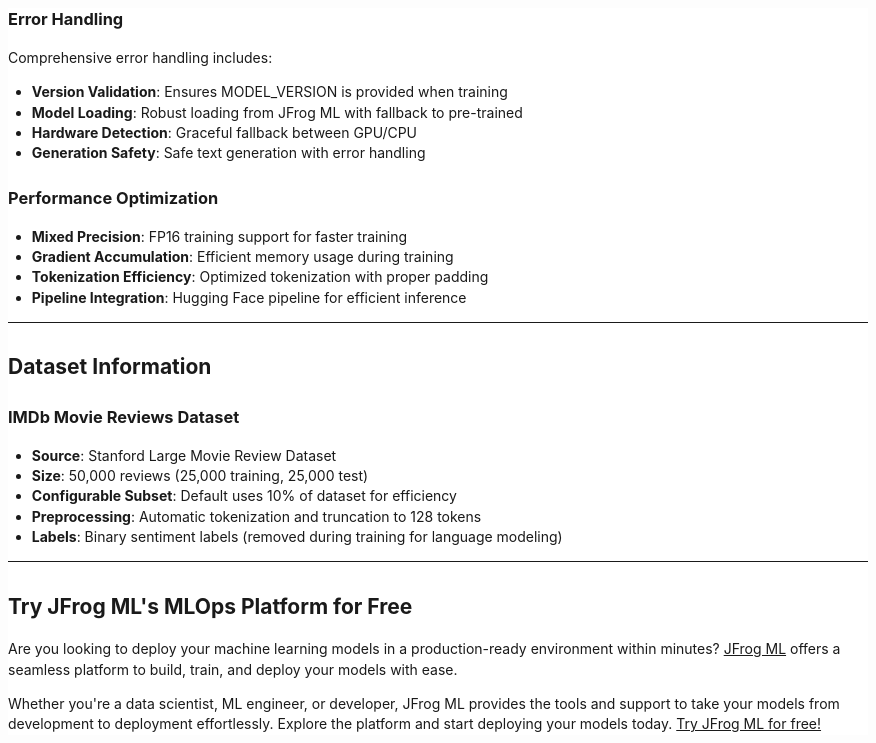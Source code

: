 ### Error Handling

Comprehensive error handling includes:
- **Version Validation**: Ensures MODEL_VERSION is provided when training
- **Model Loading**: Robust loading from JFrog ML with fallback to pre-trained
- **Hardware Detection**: Graceful fallback between GPU/CPU
- **Generation Safety**: Safe text generation with error handling

### Performance Optimization

- **Mixed Precision**: FP16 training support for faster training
- **Gradient Accumulation**: Efficient memory usage during training
- **Tokenization Efficiency**: Optimized tokenization with proper padding
- **Pipeline Integration**: Hugging Face pipeline for efficient inference

---

## Dataset Information

### IMDb Movie Reviews Dataset

- **Source**: Stanford Large Movie Review Dataset
- **Size**: 50,000 reviews (25,000 training, 25,000 test)
- **Configurable Subset**: Default uses 10% of dataset for efficiency
- **Preprocessing**: Automatic tokenization and truncation to 128 tokens
- **Labels**: Binary sentiment labels (removed during training for language modeling)

---

## Try JFrog ML's MLOps Platform for Free

Are you looking to deploy your machine learning models in a production-ready environment within minutes? [JFrog ML](https://jfrog.com/start-free/) offers a seamless platform to build, train, and deploy your models with ease.

Whether you're a data scientist, ML engineer, or developer, JFrog ML provides the tools and support to take your models from development to deployment effortlessly. Explore the platform and start deploying your models today. [Try JFrog ML for free!](https://jfrog.com/start-free/)